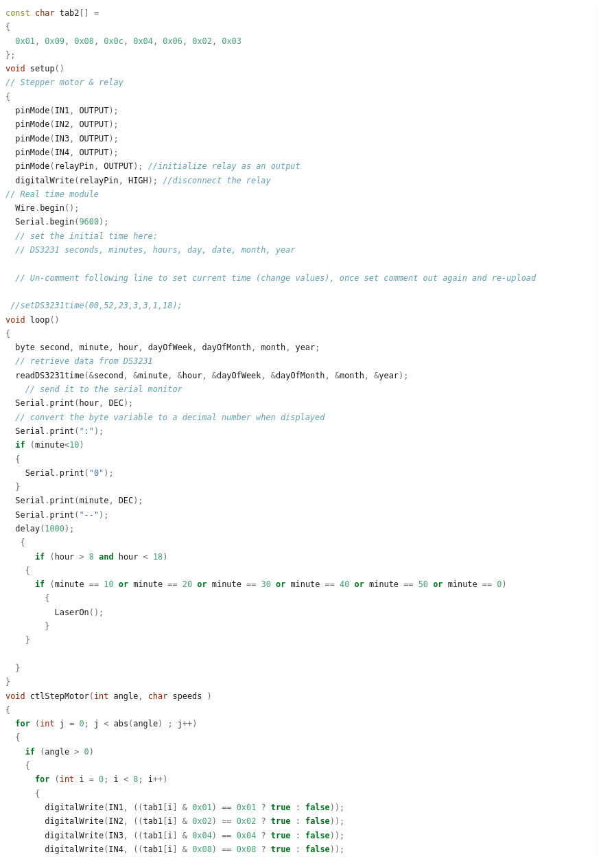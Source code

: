 ``` cpp
const char tab2[] =
{
  0x01, 0x09, 0x08, 0x0c, 0x04, 0x06, 0x02, 0x03
};
void setup()
// Stepper motor & relay
{
  pinMode(IN1, OUTPUT);
  pinMode(IN2, OUTPUT);
  pinMode(IN3, OUTPUT);
  pinMode(IN4, OUTPUT);
  pinMode(relayPin, OUTPUT); //initialize relay as an output
  digitalWrite(relayPin, HIGH); //disconnect the relay
// Real time module
  Wire.begin();
  Serial.begin(9600);
  // set the initial time here:
  // DS3231 seconds, minutes, hours, day, date, month, year
  
  // Un-comment following line to set current time (change values), once set comment out again and re-upload
  
 //setDS3231time(00,52,23,3,3,1,18);
void loop()
{
  byte second, minute, hour, dayOfWeek, dayOfMonth, month, year;
  // retrieve data from DS3231
  readDS3231time(&second, &minute, &hour, &dayOfWeek, &dayOfMonth, &month, &year);
    // send it to the serial monitor
  Serial.print(hour, DEC);
  // convert the byte variable to a decimal number when displayed
  Serial.print(":");
  if (minute<10)
  {
    Serial.print("0");
  }
  Serial.print(minute, DEC);
  Serial.print("--");
  delay(1000);
   { 
      if (hour > 8 and hour < 18)
    {
      if (minute == 10 or minute == 20 or minute == 30 or minute == 40 or minute == 50 or minute == 0)
        {
          LaserOn();
        }
    }  
  
  }
}
void ctlStepMotor(int angle, char speeds )
{
  for (int j = 0; j < abs(angle) ; j++)
  {
    if (angle > 0)
    {
      for (int i = 0; i < 8; i++)
      {
        digitalWrite(IN1, ((tab1[i] & 0x01) == 0x01 ? true : false));
        digitalWrite(IN2, ((tab1[i] & 0x02) == 0x02 ? true : false));
        digitalWrite(IN3, ((tab1[i] & 0x04) == 0x04 ? true : false));
        digitalWrite(IN4, ((tab1[i] & 0x08) == 0x08 ? true : false));
```
